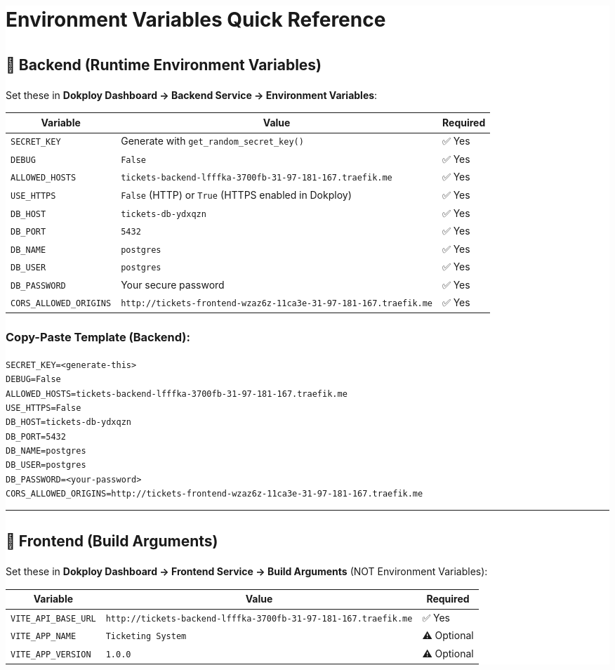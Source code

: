 # Environment Variables Quick Reference

## 🔧 Backend (Runtime Environment Variables)

Set these in **Dokploy Dashboard → Backend Service → Environment Variables**:

| Variable               | Value                                                            | Required |
| ---------------------- | ---------------------------------------------------------------- | -------- |
| `SECRET_KEY`           | Generate with `get_random_secret_key()`                          | ✅ Yes   |
| `DEBUG`                | `False`                                                          | ✅ Yes   |
| `ALLOWED_HOSTS`        | `tickets-backend-lfffka-3700fb-31-97-181-167.traefik.me`         | ✅ Yes   |
| `USE_HTTPS`            | `False` (HTTP) or `True` (HTTPS enabled in Dokploy)              | ✅ Yes   |
| `DB_HOST`              | `tickets-db-ydxqzn`                                              | ✅ Yes   |
| `DB_PORT`              | `5432`                                                           | ✅ Yes   |
| `DB_NAME`              | `postgres`                                                       | ✅ Yes   |
| `DB_USER`              | `postgres`                                                       | ✅ Yes   |
| `DB_PASSWORD`          | Your secure password                                             | ✅ Yes   |
| `CORS_ALLOWED_ORIGINS` | `http://tickets-frontend-wzaz6z-11ca3e-31-97-181-167.traefik.me` | ✅ Yes   |

### Copy-Paste Template (Backend):

```
SECRET_KEY=<generate-this>
DEBUG=False
ALLOWED_HOSTS=tickets-backend-lfffka-3700fb-31-97-181-167.traefik.me
USE_HTTPS=False
DB_HOST=tickets-db-ydxqzn
DB_PORT=5432
DB_NAME=postgres
DB_USER=postgres
DB_PASSWORD=<your-password>
CORS_ALLOWED_ORIGINS=http://tickets-frontend-wzaz6z-11ca3e-31-97-181-167.traefik.me
```

---

## 🎨 Frontend (Build Arguments)

Set these in **Dokploy Dashboard → Frontend Service → Build Arguments** (NOT Environment Variables):

| Variable            | Value                                                           | Required    |
| ------------------- | --------------------------------------------------------------- | ----------- |
| `VITE_API_BASE_URL` | `http://tickets-backend-lfffka-3700fb-31-97-181-167.traefik.me` | ✅ Yes      |
| `VITE_APP_NAME`     | `Ticketing System`                                              | ⚠️ Optional |
| `VITE_APP_VERSION`  | `1.0.0`                                                         | ⚠️ Optional |
